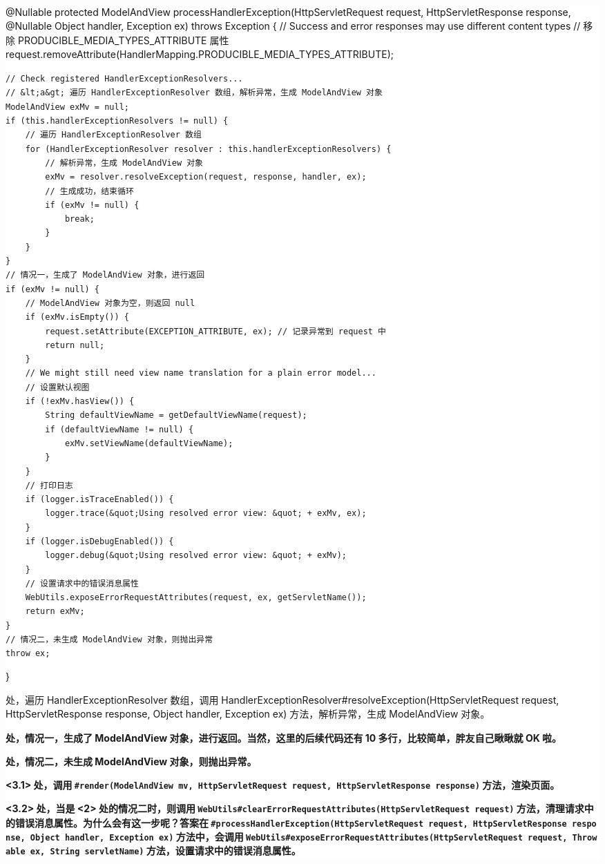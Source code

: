 @Nullable
protected ModelAndView processHandlerException(HttpServletRequest request, HttpServletResponse response,
        @Nullable Object handler, Exception ex) throws Exception {
    // Success and error responses may use different content types
    // 移除 PRODUCIBLE_MEDIA_TYPES_ATTRIBUTE 属性
    request.removeAttribute(HandlerMapping.PRODUCIBLE_MEDIA_TYPES_ATTRIBUTE);

    // Check registered HandlerExceptionResolvers...
    // &lt;a&gt; 遍历 HandlerExceptionResolver 数组，解析异常，生成 ModelAndView 对象
    ModelAndView exMv = null;
    if (this.handlerExceptionResolvers != null) {
        // 遍历 HandlerExceptionResolver 数组
        for (HandlerExceptionResolver resolver : this.handlerExceptionResolvers) {
            // 解析异常，生成 ModelAndView 对象
            exMv = resolver.resolveException(request, response, handler, ex);
            // 生成成功，结束循环
            if (exMv != null) {
                break;
            }
        }
    }
    // 情况一，生成了 ModelAndView 对象，进行返回
    if (exMv != null) {
        // ModelAndView 对象为空，则返回 null
        if (exMv.isEmpty()) {
            request.setAttribute(EXCEPTION_ATTRIBUTE, ex); // 记录异常到 request 中
            return null;
        }
        // We might still need view name translation for a plain error model...
        // 设置默认视图
        if (!exMv.hasView()) {
            String defaultViewName = getDefaultViewName(request);
            if (defaultViewName != null) {
                exMv.setViewName(defaultViewName);
            }
        }
        // 打印日志
        if (logger.isTraceEnabled()) {
            logger.trace(&quot;Using resolved error view: &quot; + exMv, ex);
        }
        if (logger.isDebugEnabled()) {
            logger.debug(&quot;Using resolved error view: &quot; + exMv);
        }
        // 设置请求中的错误消息属性
        WebUtils.exposeErrorRequestAttributes(request, ex, getServletName());
        return exMv;
    }
    // 情况二，未生成 ModelAndView 对象，则抛出异常
    throw ex;
}
</code></pre>
<p><a> 处，遍历 HandlerExceptionResolver 数组，调用 HandlerExceptionResolver#resolveException(HttpServletRequest request, HttpServletResponse response, Object handler, Exception ex) 方法，解析异常，生成 ModelAndView 对象。</p>
<p><b> 处，情况一，生成了 ModelAndView 对象，进行返回。当然，这里的后续代码还有 10 多行，比较简单，胖友自己瞅瞅就 OK 啦。</p>
<p><c> 处，情况二，未生成 ModelAndView 对象，则抛出异常。</p>
<p>&lt;3.1&gt; 处，调用 <code>#render(ModelAndView mv, HttpServletRequest request, HttpServletResponse response)</code> 方法，渲染页面。</p>
<p>&lt;3.2&gt; 处，当是 &lt;2&gt; 处的情况二时，则调用 <code>WebUtils#clearErrorRequestAttributes(HttpServletRequest request)</code> 方法，清理请求中的错误消息属性。为什么会有这一步呢？答案在 <code>#processHandlerException(HttpServletRequest request, HttpServletResponse response, Object handler, Exception ex)</code> 方法中，会调用 <code>WebUtils#exposeErrorRequestAttributes(HttpServletRequest request, Throwable ex, String servletName)</code> 方法，设置请求中的错误消息属性。</p>